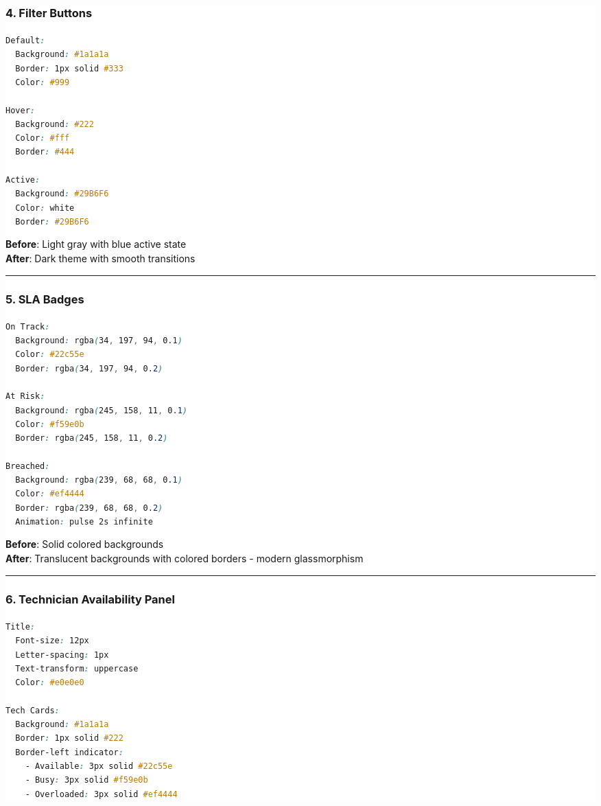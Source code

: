 ### 4. **Filter Buttons**
```css
Default:
  Background: #1a1a1a
  Border: 1px solid #333
  Color: #999
  
Hover:
  Background: #222
  Color: #fff
  Border: #444
  
Active:
  Background: #29B6F6
  Color: white
  Border: #29B6F6
```

**Before**: Light gray with blue active state  
**After**: Dark theme with smooth transitions

---

### 5. **SLA Badges**
```css
On Track:
  Background: rgba(34, 197, 94, 0.1)
  Color: #22c55e
  Border: rgba(34, 197, 94, 0.2)

At Risk:
  Background: rgba(245, 158, 11, 0.1)
  Color: #f59e0b
  Border: rgba(245, 158, 11, 0.2)

Breached:
  Background: rgba(239, 68, 68, 0.1)
  Color: #ef4444
  Border: rgba(239, 68, 68, 0.2)
  Animation: pulse 2s infinite
```

**Before**: Solid colored backgrounds  
**After**: Translucent backgrounds with colored borders - modern glassmorphism

---

### 6. **Technician Availability Panel**
```css
Title:
  Font-size: 12px
  Letter-spacing: 1px
  Text-transform: uppercase
  Color: #e0e0e0

Tech Cards:
  Background: #1a1a1a
  Border: 1px solid #222
  Border-left indicator:
    - Available: 3px solid #22c55e
    - Busy: 3px solid #f59e0b
    - Overloaded: 3px solid #ef4444
```
